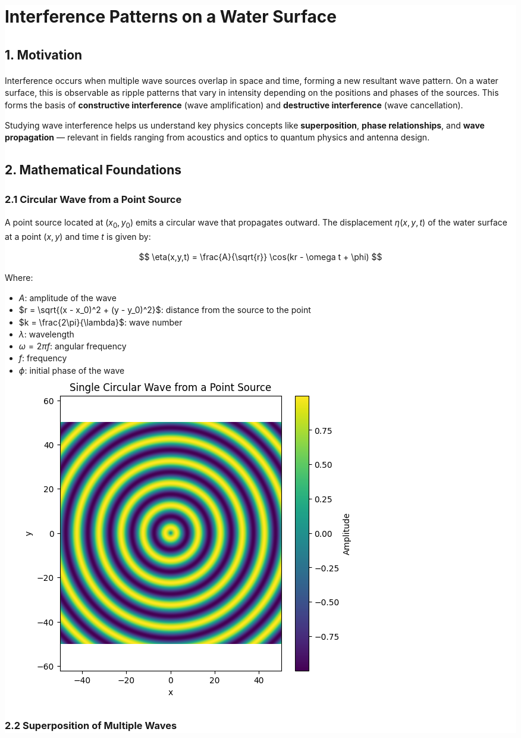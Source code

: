 # Interference Patterns on a Water Surface

## 1. Motivation

Interference occurs when multiple wave sources overlap in space and time, forming a new resultant wave pattern. On a water surface, this is observable as ripple patterns that vary in intensity depending on the positions and phases of the sources. This forms the basis of **constructive interference** (wave amplification) and **destructive interference** (wave cancellation).

Studying wave interference helps us understand key physics concepts like **superposition**, **phase relationships**, and **wave propagation** — relevant in fields ranging from acoustics and optics to quantum physics and antenna design.

## 2. Mathematical Foundations

### 2.1 Circular Wave from a Point Source

A point source located at $(x_0,y_0)$ emits a circular wave that propagates outward. The displacement $\eta(x,y,t)$ of the water surface at a point $(x,y)$ and time $t$ is given by:

$$
\eta(x,y,t) = \frac{A}{\sqrt{r}} \cos(kr - \omega t + \phi)
$$

Where:

- $A$: amplitude of the wave  
- $r = \sqrt{(x - x_0)^2 + (y - y_0)^2}$: distance from the source to the point  
- $k = \frac{2\pi}{\lambda}$: wave number  
- $\lambda$: wavelength  
- $\omega = 2\pi f$: angular frequency  
- $f$: frequency  
- $\phi$: initial phase of the wave  
![alt text](image-2.png)
### 2.2 Superposition of Multiple Waves